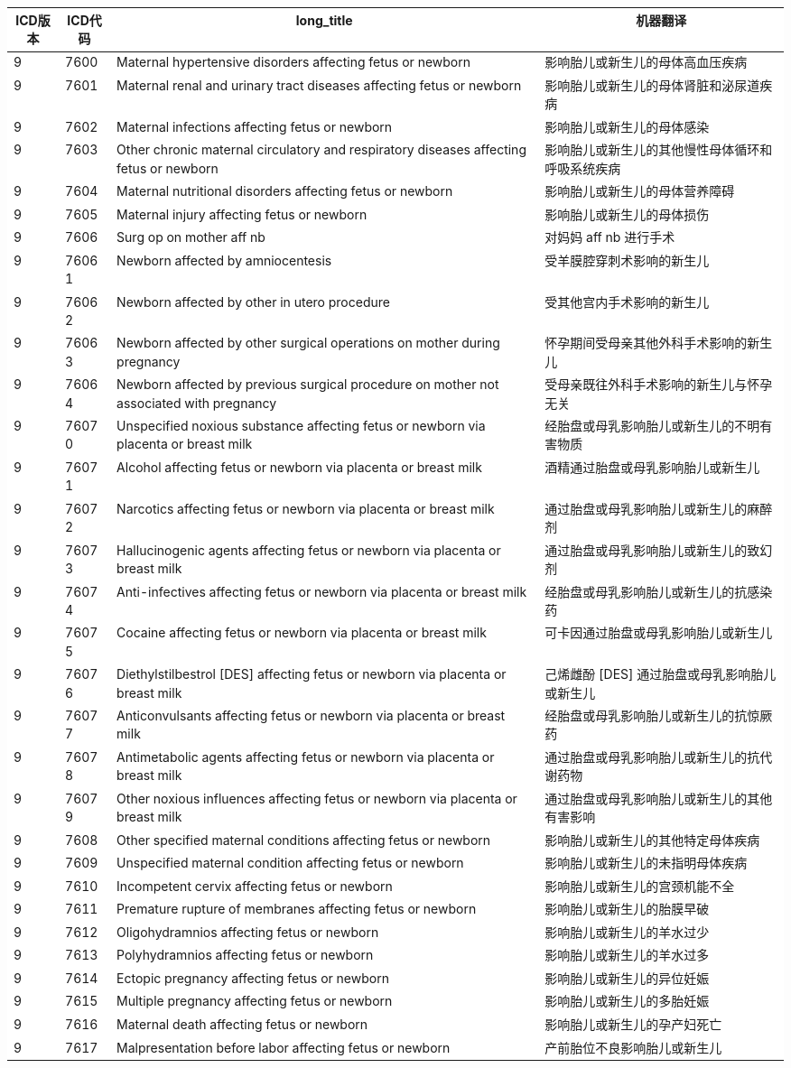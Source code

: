 | **ICD版本** | **ICD代码** | **long\_title**                                                                                            | **机器翻译**                                  |
|-----------|-----------|------------------------------------------------------------------------------------------------------------|-------------------------------------------|
| 9         | 7600      | Maternal hypertensive disorders affecting fetus or newborn                                                 | 影响胎儿或新生儿的母体高血压疾病                          |
| 9         | 7601      | Maternal renal and urinary tract diseases affecting fetus or newborn                                       | 影响胎儿或新生儿的母体肾脏和泌尿道疾病                       |
| 9         | 7602      | Maternal infections affecting fetus or newborn                                                             | 影响胎儿或新生儿的母体感染                             |
| 9         | 7603      | Other chronic maternal circulatory and respiratory diseases affecting fetus or newborn                     | 影响胎儿或新生儿的其他慢性母体循环和呼吸系统疾病                  |
| 9         | 7604      | Maternal nutritional disorders affecting fetus or newborn                                                  | 影响胎儿或新生儿的母体营养障碍                           |
| 9         | 7605      | Maternal injury affecting fetus or newborn                                                                 | 影响胎儿或新生儿的母体损伤                             |
| 9         | 7606      | Surg op on mother aff nb                                                                                   | 对妈妈 aff nb 进行手术                           |
| 9         | 76061     | Newborn affected by amniocentesis                                                                          | 受羊膜腔穿刺术影响的新生儿                             |
| 9         | 76062     | Newborn affected by other in utero procedure                                                               | 受其他宫内手术影响的新生儿                             |
| 9         | 76063     | Newborn affected by other surgical operations on mother during pregnancy                                   | 怀孕期间受母亲其他外科手术影响的新生儿                       |
| 9         | 76064     | Newborn affected by previous surgical procedure on mother not associated with pregnancy                    | 受母亲既往外科手术影响的新生儿与怀孕无关                      |
| 9         | 76070     | Unspecified noxious substance affecting fetus or newborn via placenta or breast milk                       | 经胎盘或母乳影响胎儿或新生儿的不明有害物质                     |
| 9         | 76071     | Alcohol affecting fetus or newborn via placenta or breast milk                                             | 酒精通过胎盘或母乳影响胎儿或新生儿                         |
| 9         | 76072     | Narcotics affecting fetus or newborn via placenta or breast milk                                           | 通过胎盘或母乳影响胎儿或新生儿的麻醉剂                       |
| 9         | 76073     | Hallucinogenic agents affecting fetus or newborn via placenta or breast milk                               | 通过胎盘或母乳影响胎儿或新生儿的致幻剂                       |
| 9         | 76074     | Anti\-infectives affecting fetus or newborn via placenta or breast milk                                    | 经胎盘或母乳影响胎儿或新生儿的抗感染药                       |
| 9         | 76075     | Cocaine affecting fetus or newborn via placenta or breast milk                                             | 可卡因通过胎盘或母乳影响胎儿或新生儿                        |
| 9         | 76076     | Diethylstilbestrol \[DES\] affecting fetus or newborn via placenta or breast milk                          | 己烯雌酚 \[DES\] 通过胎盘或母乳影响胎儿或新生儿              |
| 9         | 76077     | Anticonvulsants affecting fetus or newborn via placenta or breast milk                                     | 经胎盘或母乳影响胎儿或新生儿的抗惊厥药                       |
| 9         | 76078     | Antimetabolic agents affecting fetus or newborn via placenta or breast milk                                | 通过胎盘或母乳影响胎儿或新生儿的抗代谢药物                     |
| 9         | 76079     | Other noxious influences affecting fetus or newborn via placenta or breast milk                            | 通过胎盘或母乳影响胎儿或新生儿的其他有害影响                    |
| 9         | 7608      | Other specified maternal conditions affecting fetus or newborn                                             | 影响胎儿或新生儿的其他特定母体疾病                         |
| 9         | 7609      | Unspecified maternal condition affecting fetus or newborn                                                  | 影响胎儿或新生儿的未指明母体疾病                          |
| 9         | 7610      | Incompetent cervix affecting fetus or newborn                                                              | 影响胎儿或新生儿的宫颈机能不全                           |
| 9         | 7611      | Premature rupture of membranes affecting fetus or newborn                                                  | 影响胎儿或新生儿的胎膜早破                             |
| 9         | 7612      | Oligohydramnios affecting fetus or newborn                                                                 | 影响胎儿或新生儿的羊水过少                             |
| 9         | 7613      | Polyhydramnios affecting fetus or newborn                                                                  | 影响胎儿或新生儿的羊水过多                             |
| 9         | 7614      | Ectopic pregnancy affecting fetus or newborn                                                               | 影响胎儿或新生儿的异位妊娠                             |
| 9         | 7615      | Multiple pregnancy affecting fetus or newborn                                                              | 影响胎儿或新生儿的多胎妊娠                             |
| 9         | 7616      | Maternal death affecting fetus or newborn                                                                  | 影响胎儿或新生儿的孕产妇死亡                            |
| 9         | 7617      | Malpresentation before labor affecting fetus or newborn                                                    | 产前胎位不良影响胎儿或新生儿                            |